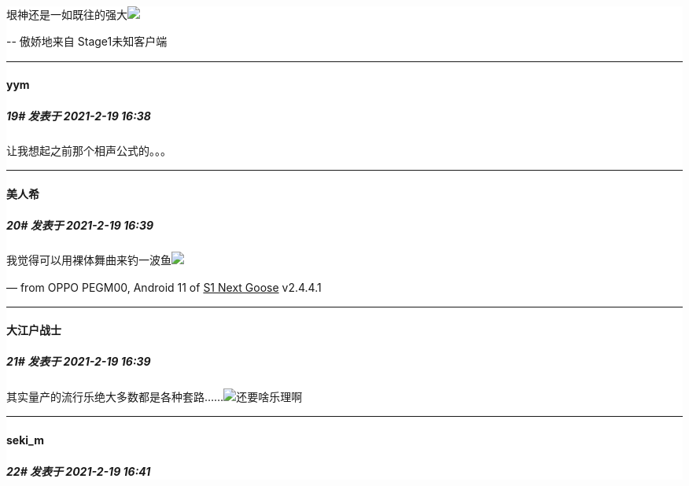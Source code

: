 

垠神还是一如既往的强大<img src="https://static.saraba1st.com/image/smiley/face2017/067.png" referrerpolicy="no-referrer">

 -- 傲娇地来自 Stage1未知客户端







*****

####  yym  
##### 19#       发表于 2021-2-19 16:38




让我想起之前那个相声公式的。。。







*****

####  美人希  
##### 20#       发表于 2021-2-19 16:39




我觉得可以用裸体舞曲来钓一波鱼<img src="https://static.saraba1st.com/image/smiley/face2017/037.png" referrerpolicy="no-referrer">

— from OPPO PEGM00, Android 11 of [S1 Next Goose](https://pan.baidu.com/s/1mi43uRm) v2.4.4.1







*****

####  大江户战士  
##### 21#       发表于 2021-2-19 16:39




其实量产的流行乐绝大多数都是各种套路……<img src="https://static.saraba1st.com/image/smiley/face2017/067.png" referrerpolicy="no-referrer">还要啥乐理啊







*****

####  seki_m  
##### 22#       发表于 2021-2-19 16:41

